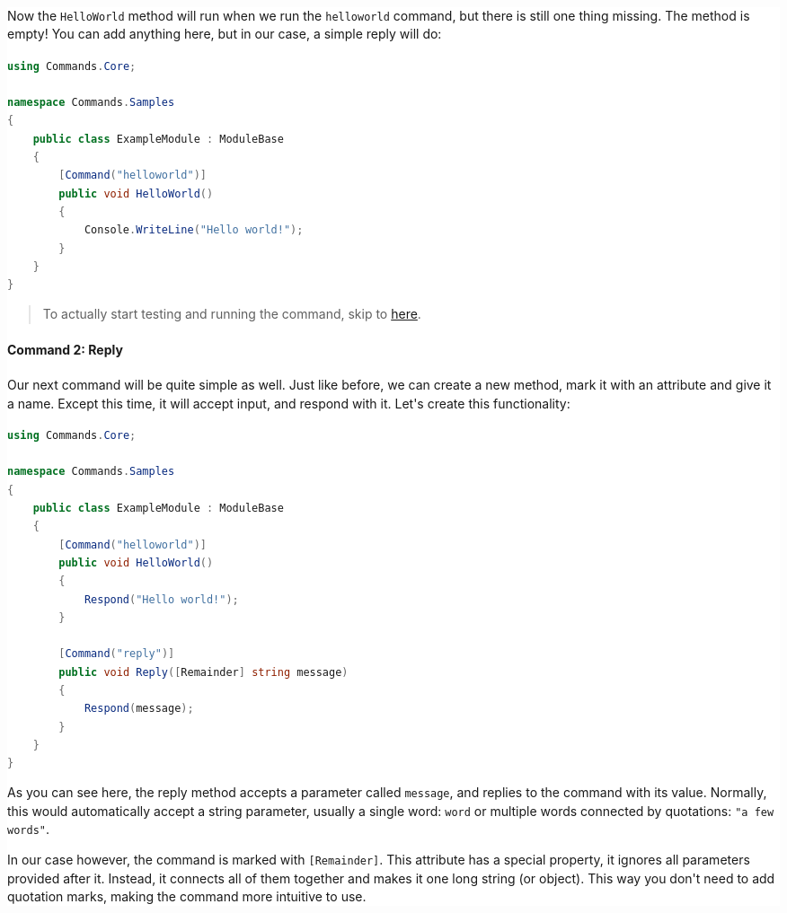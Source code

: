 Now the `HelloWorld` method will run when we run the `helloworld` command, but there is still one thing missing. The method is empty! You can add anything here, but in our case, a simple reply will do:

```cs
using Commands.Core;

namespace Commands.Samples
{
    public class ExampleModule : ModuleBase
    {
        [Command("helloworld")]
        public void HelloWorld()
        {
            Console.WriteLine("Hello world!");
        }
    }
}
```

> To actually start testing and running the command, skip to [here](#-running-your-commands).

#### Command 2: Reply

Our next command will be quite simple as well. Just like before, we can create a new method, mark it with an attribute and give it a name. Except this time, it will accept input, and respond with it. Let's create this functionality:

```cs
using Commands.Core;

namespace Commands.Samples
{
    public class ExampleModule : ModuleBase
    {
        [Command("helloworld")]
        public void HelloWorld()
        {
            Respond("Hello world!");
        }

        [Command("reply")]
        public void Reply([Remainder] string message)
        {
            Respond(message);
        }
    }
}
```

As you can see here, the reply method accepts a parameter called `message`, and replies to the command with its value. Normally, this would automatically accept a string parameter, usually a single word: `word` or multiple words connected by quotations: `"a few words"`.

In our case however, the command is marked with `[Remainder]`. This attribute has a special property, it ignores all parameters provided after it. Instead, it connects all of them together and makes it one long string (or object). This way you don't need to add quotation marks, making the command more intuitive to use.
